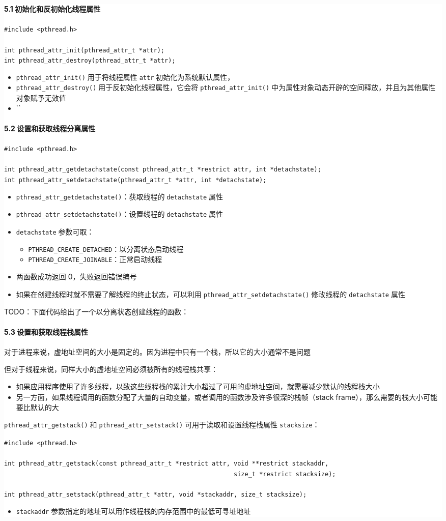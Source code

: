 #### 5.1 初始化和反初始化线程属性

```
#include <pthread.h>

int pthread_attr_init(pthread_attr_t *attr);
int pthread_attr_destroy(pthread_attr_t *attr);
```

- `pthread_attr_init()` 用于将线程属性 `attr` 初始化为系统默认属性，
- `pthread_attr_destroy()` 用于反初始化线程属性，它会将 `pthread_attr_init()` 中为属性对象动态开辟的空间释放，并且为其他属性对象赋予无效值
- ``

#### 5.2 设置和获取线程分离属性

```
#include <pthread.h>

int pthread_attr_getdetachstate(const pthread_attr_t *restrict attr, int *detachstate);
int pthread_attr_setdetachstate(pthread_attr_t *attr, int *detachstate);
```

- `pthread_attr_getdetachstate()`：获取线程的 `detachstate` 属性
- `pthread_attr_setdetachstate()`：设置线程的 `detachstate` 属性

- `detachstate` 参数可取：
  - `PTHREAD_CREATE_DETACHED`：以分离状态启动线程
  - `PTHREAD_CREATE_JOINABLE`：正常启动线程

- 两函数成功返回 0，失败返回错误编号

- 如果在创建线程时就不需要了解线程的终止状态，可以利用 `pthread_attr_setdetachstate()` 修改线程的 `detachstate` 属性

TODO：下面代码给出了一个以分离状态创建线程的函数：

```c

```

#### 5.3 设置和获取线程栈属性

对于进程来说，虚地址空间的大小是固定的。因为进程中只有一个栈，所以它的大小通常不是问题

但对于线程来说，同样大小的虚地址空间必须被所有的线程栈共享：

- 如果应用程序使用了许多线程，以致这些线程栈的累计大小超过了可用的虚地址空间，就需要减少默认的线程栈大小
- 另一方面，如果线程调用的函数分配了大量的自动变量，或者调用的函数涉及许多很深的栈帧（stack frame），那么需要的栈大小可能要比默认的大

`pthread_attr_getstack()` 和 `pthread_attr_setstack()` 可用于读取和设置线程栈属性 `stacksize`：

```
#include <pthread.h>

int pthread_attr_getstack(const pthread_attr_t *restrict attr, void **restrict stackaddr, 
                                                               size_t *restrict stacksize);

int pthread_attr_setstack(pthread_attr_t *attr, void *stackaddr, size_t stacksize);
```
- `stackaddr` 参数指定的地址可以用作线程栈的内存范围中的最低可寻址地址
